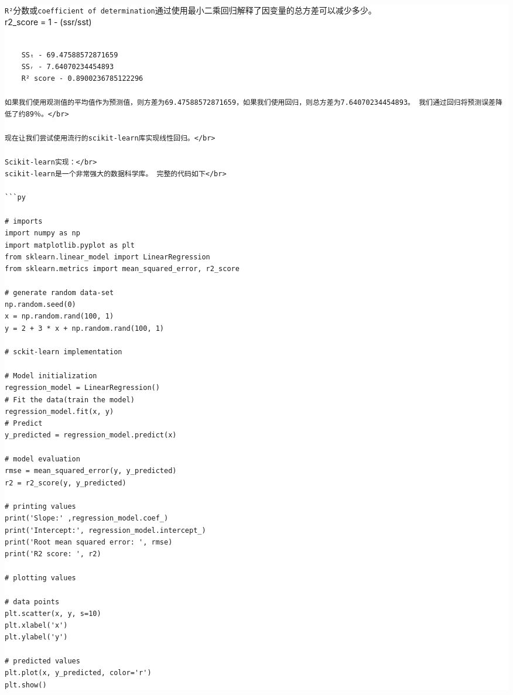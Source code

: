```R²```分数或```coefficient of determination```通过使用最小二乘回归解释了因变量的总方差可以减少多少。</br>
r2_score = 1 - (ssr/sst)
```

    SSₜ - 69.47588572871659
    SSᵣ - 7.64070234454893
    R² score - 0.8900236785122296

如果我们使用观测值的平均值作为预测值，则方差为69.47588572871659，如果我们使用回归，则总方差为7.64070234454893。 我们通过回归将预测误差降低了约89％。</br>

现在让我们尝试使用流行的scikit-learn库实现线性回归。</br>

Scikit-learn实现：</br>
scikit-learn是一个非常强大的数据科学库。 完整的代码如下</br>

```py

# imports
import numpy as np
import matplotlib.pyplot as plt
from sklearn.linear_model import LinearRegression
from sklearn.metrics import mean_squared_error, r2_score

# generate random data-set
np.random.seed(0)
x = np.random.rand(100, 1)
y = 2 + 3 * x + np.random.rand(100, 1)

# sckit-learn implementation

# Model initialization
regression_model = LinearRegression()
# Fit the data(train the model)
regression_model.fit(x, y)
# Predict
y_predicted = regression_model.predict(x)

# model evaluation
rmse = mean_squared_error(y, y_predicted)
r2 = r2_score(y, y_predicted)

# printing values
print('Slope:' ,regression_model.coef_)
print('Intercept:', regression_model.intercept_)
print('Root mean squared error: ', rmse)
print('R2 score: ', r2)

# plotting values

# data points
plt.scatter(x, y, s=10)
plt.xlabel('x')
plt.ylabel('y')

# predicted values
plt.plot(x, y_predicted, color='r')
plt.show()

```
